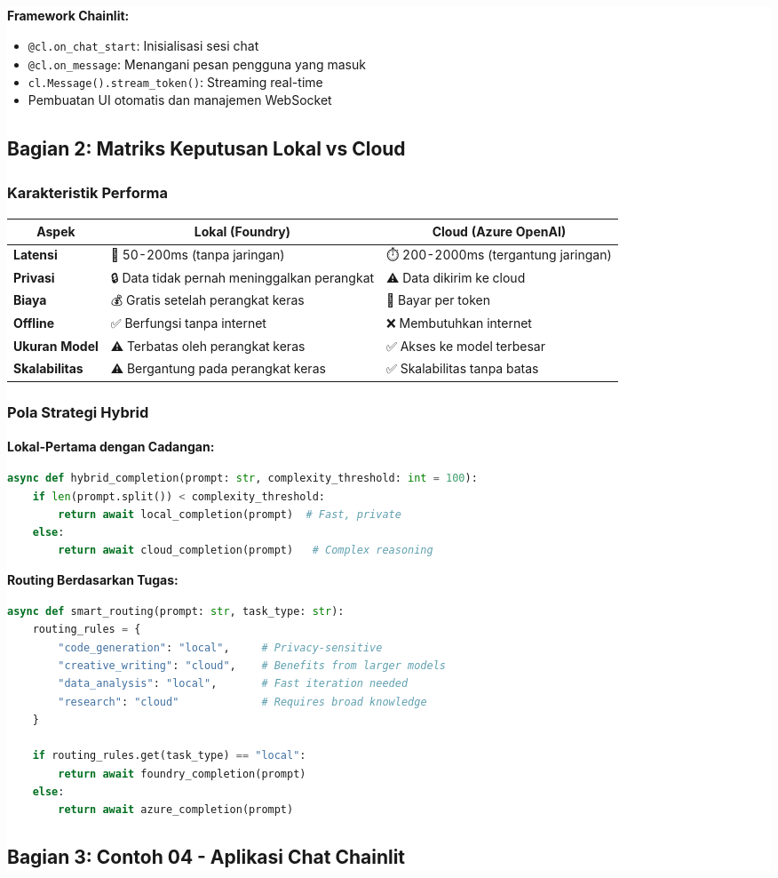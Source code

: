 **Framework Chainlit:**
- `@cl.on_chat_start`: Inisialisasi sesi chat
- `@cl.on_message`: Menangani pesan pengguna yang masuk  
- `cl.Message().stream_token()`: Streaming real-time
- Pembuatan UI otomatis dan manajemen WebSocket

## Bagian 2: Matriks Keputusan Lokal vs Cloud

### Karakteristik Performa

| Aspek | Lokal (Foundry) | Cloud (Azure OpenAI) |
|-------|-----------------|---------------------|
| **Latensi** | 🚀 50-200ms (tanpa jaringan) | ⏱️ 200-2000ms (tergantung jaringan) |
| **Privasi** | 🔒 Data tidak pernah meninggalkan perangkat | ⚠️ Data dikirim ke cloud |
| **Biaya** | 💰 Gratis setelah perangkat keras | 💸 Bayar per token |
| **Offline** | ✅ Berfungsi tanpa internet | ❌ Membutuhkan internet |
| **Ukuran Model** | ⚠️ Terbatas oleh perangkat keras | ✅ Akses ke model terbesar |
| **Skalabilitas** | ⚠️ Bergantung pada perangkat keras | ✅ Skalabilitas tanpa batas |

### Pola Strategi Hybrid

**Lokal-Pertama dengan Cadangan:**
```python
async def hybrid_completion(prompt: str, complexity_threshold: int = 100):
    if len(prompt.split()) < complexity_threshold:
        return await local_completion(prompt)  # Fast, private
    else:
        return await cloud_completion(prompt)   # Complex reasoning
```

**Routing Berdasarkan Tugas:**
```python
async def smart_routing(prompt: str, task_type: str):
    routing_rules = {
        "code_generation": "local",     # Privacy-sensitive
        "creative_writing": "cloud",    # Benefits from larger models
        "data_analysis": "local",       # Fast iteration needed
        "research": "cloud"             # Requires broad knowledge
    }
    
    if routing_rules.get(task_type) == "local":
        return await foundry_completion(prompt)
    else:
        return await azure_completion(prompt)
```

## Bagian 3: Contoh 04 - Aplikasi Chat Chainlit
